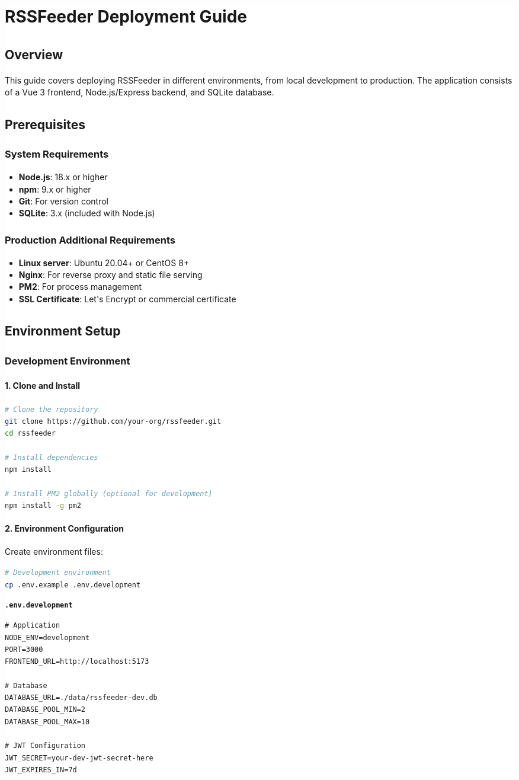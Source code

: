 # RSSFeeder Deployment Guide

## Overview

This guide covers deploying RSSFeeder in different environments, from local development to production. The application consists of a Vue 3 frontend, Node.js/Express backend, and SQLite database.

## Prerequisites

### System Requirements
- **Node.js**: 18.x or higher
- **npm**: 9.x or higher
- **Git**: For version control
- **SQLite**: 3.x (included with Node.js)

### Production Additional Requirements
- **Linux server**: Ubuntu 20.04+ or CentOS 8+
- **Nginx**: For reverse proxy and static file serving
- **PM2**: For process management
- **SSL Certificate**: Let's Encrypt or commercial certificate

## Environment Setup

### Development Environment

#### 1. Clone and Install
```bash
# Clone the repository
git clone https://github.com/your-org/rssfeeder.git
cd rssfeeder

# Install dependencies
npm install

# Install PM2 globally (optional for development)
npm install -g pm2
```

#### 2. Environment Configuration
Create environment files:

```bash
# Development environment
cp .env.example .env.development
```

**`.env.development`**
```env
# Application
NODE_ENV=development
PORT=3000
FRONTEND_URL=http://localhost:5173

# Database
DATABASE_URL=./data/rssfeeder-dev.db
DATABASE_POOL_MIN=2
DATABASE_POOL_MAX=10

# JWT Configuration
JWT_SECRET=your-dev-jwt-secret-here
JWT_EXPIRES_IN=7d

```
